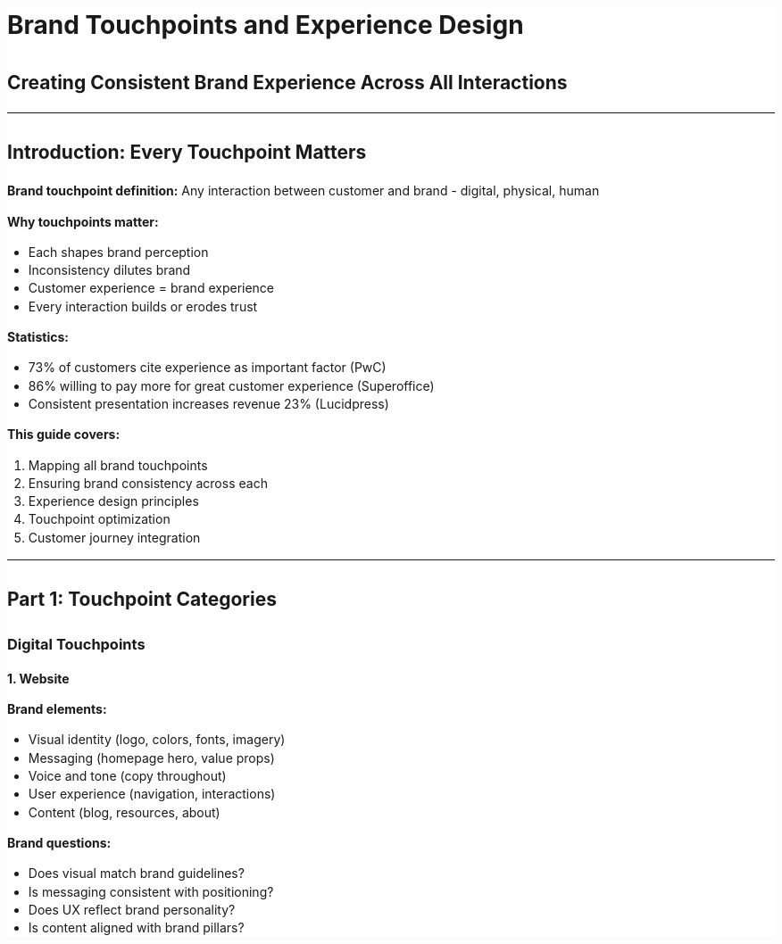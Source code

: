 # Brand Touchpoints and Experience Design

## Creating Consistent Brand Experience Across All Interactions

---

## Introduction: Every Touchpoint Matters

**Brand touchpoint definition:**
Any interaction between customer and brand - digital, physical, human

**Why touchpoints matter:**
- Each shapes brand perception
- Inconsistency dilutes brand
- Customer experience = brand experience
- Every interaction builds or erodes trust

**Statistics:**
- 73% of customers cite experience as important factor (PwC)
- 86% willing to pay more for great customer experience (Superoffice)
- Consistent presentation increases revenue 23% (Lucidpress)

**This guide covers:**
1. Mapping all brand touchpoints
2. Ensuring brand consistency across each
3. Experience design principles
4. Touchpoint optimization
5. Customer journey integration

---

## Part 1: Touchpoint Categories

### Digital Touchpoints

**1. Website**

**Brand elements:**
- Visual identity (logo, colors, fonts, imagery)
- Messaging (homepage hero, value props)
- Voice and tone (copy throughout)
- User experience (navigation, interactions)
- Content (blog, resources, about)

**Brand questions:**
- Does visual match brand guidelines?
- Is messaging consistent with positioning?
- Does UX reflect brand personality?
- Is content aligned with brand pillars?
